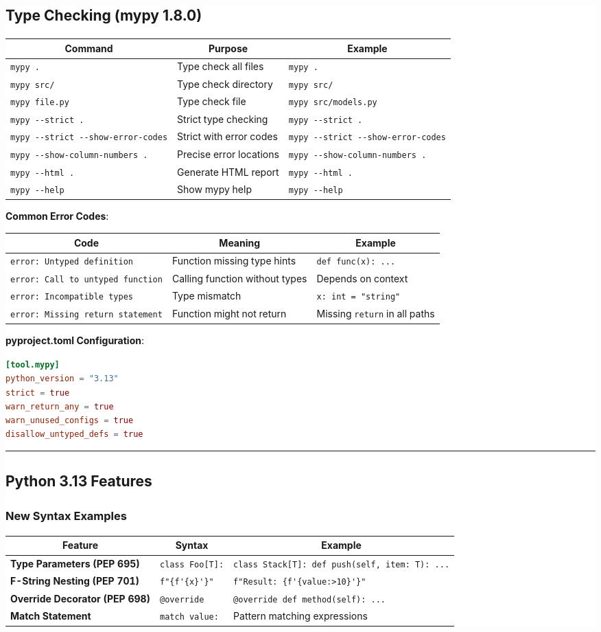 
## Type Checking (mypy 1.8.0)

| Command | Purpose | Example |
|---------|---------|---------|
| `mypy .` | Type check all files | `mypy .` |
| `mypy src/` | Type check directory | `mypy src/` |
| `mypy file.py` | Type check file | `mypy src/models.py` |
| `mypy --strict .` | Strict type checking | `mypy --strict .` |
| `mypy --strict --show-error-codes` | Strict with error codes | `mypy --strict --show-error-codes` |
| `mypy --show-column-numbers .` | Precise error locations | `mypy --show-column-numbers .` |
| `mypy --html .` | Generate HTML report | `mypy --html .` |
| `mypy --help` | Show mypy help | `mypy --help` |

**Common Error Codes**:

| Code | Meaning | Example |
|------|---------|---------|
| `error: Untyped definition` | Function missing type hints | `def func(x): ...` |
| `error: Call to untyped function` | Calling function without types | Depends on context |
| `error: Incompatible types` | Type mismatch | `x: int = "string"` |
| `error: Missing return statement` | Function might not return | Missing `return` in all paths |

**pyproject.toml Configuration**:
```toml
[tool.mypy]
python_version = "3.13"
strict = true
warn_return_any = true
warn_unused_configs = true
disallow_untyped_defs = true
```

---

## Python 3.13 Features

### New Syntax Examples

| Feature | Syntax | Example |
|---------|--------|---------|
| **Type Parameters (PEP 695)** | `class Foo[T]:` | `class Stack[T]: def push(self, item: T): ...` |
| **F-String Nesting (PEP 701)** | `f"{f'{x}'}"` | `f"Result: {f'{value:>10}'}"` |
| **Override Decorator (PEP 698)** | `@override` | `@override def method(self): ...` |
| **Match Statement** | `match value:` | Pattern matching expressions |
